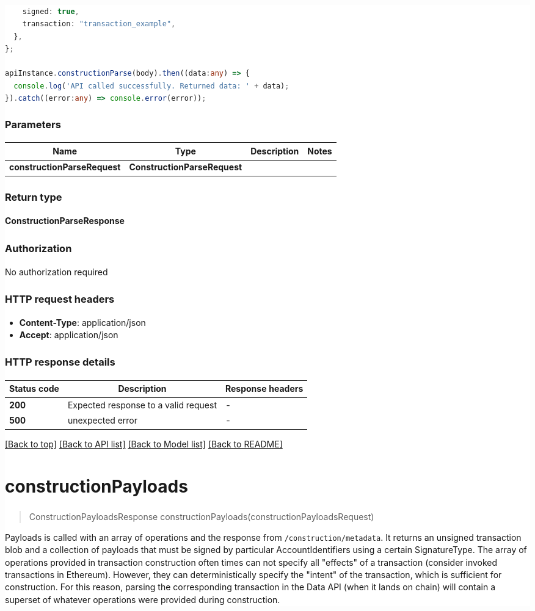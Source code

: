 ```typescript
    signed: true,
    transaction: "transaction_example",
  },
};

apiInstance.constructionParse(body).then((data:any) => {
  console.log('API called successfully. Returned data: ' + data);
}).catch((error:any) => console.error(error));
```


### Parameters

Name | Type | Description  | Notes
------------- | ------------- | ------------- | -------------
 **constructionParseRequest** | **ConstructionParseRequest**|  |


### Return type

**ConstructionParseResponse**

### Authorization

No authorization required

### HTTP request headers

 - **Content-Type**: application/json
 - **Accept**: application/json


### HTTP response details
| Status code | Description | Response headers |
|-------------|-------------|------------------|
**200** | Expected response to a valid request |  -  |
**500** | unexpected error |  -  |

[[Back to top]](#) [[Back to API list]](README.md#documentation-for-api-endpoints) [[Back to Model list]](README.md#documentation-for-models) [[Back to README]](README.md)

# **constructionPayloads**
> ConstructionPayloadsResponse constructionPayloads(constructionPayloadsRequest)

Payloads is called with an array of operations and the response from `/construction/metadata`. It returns an unsigned transaction blob and a collection of payloads that must be signed by particular AccountIdentifiers using a certain SignatureType. The array of operations provided in transaction construction often times can not specify all \"effects\" of a transaction (consider invoked transactions in Ethereum). However, they can deterministically specify the \"intent\" of the transaction, which is sufficient for construction. For this reason, parsing the corresponding transaction in the Data API (when it lands on chain) will contain a superset of whatever operations were provided during construction.
